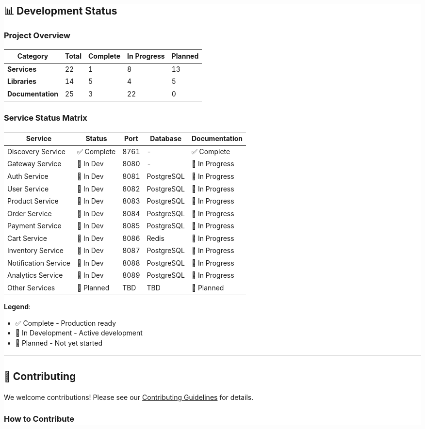 
## 📊 Development Status

### Project Overview

| Category | Total | Complete | In Progress | Planned |
|----------|-------|----------|-------------|---------|
| **Services** | 22 | 1 | 8 | 13 |
| **Libraries** | 14 | 5 | 4 | 5 |
| **Documentation** | 25 | 3 | 22 | 0 |

### Service Status Matrix

| Service | Status | Port | Database | Documentation |
|---------|--------|------|----------|---------------|
| Discovery Service | ✅ Complete | 8761 | - | ✅ Complete |
| Gateway Service | 🚧 In Dev | 8080 | - | 🚧 In Progress |
| Auth Service | 🚧 In Dev | 8081 | PostgreSQL | 🚧 In Progress |
| User Service | 🚧 In Dev | 8082 | PostgreSQL | 🚧 In Progress |
| Product Service | 🚧 In Dev | 8083 | PostgreSQL | 🚧 In Progress |
| Order Service | 🚧 In Dev | 8084 | PostgreSQL | 🚧 In Progress |
| Payment Service | 🚧 In Dev | 8085 | PostgreSQL | 🚧 In Progress |
| Cart Service | 🚧 In Dev | 8086 | Redis | 🚧 In Progress |
| Inventory Service | 🚧 In Dev | 8087 | PostgreSQL | 🚧 In Progress |
| Notification Service | 🚧 In Dev | 8088 | PostgreSQL | 🚧 In Progress |
| Analytics Service | 🚧 In Dev | 8089 | PostgreSQL | 🚧 In Progress |
| Other Services | 📅 Planned | TBD | TBD | 📅 Planned |

**Legend**:
- ✅ Complete - Production ready
- 🚧 In Development - Active development
- 📅 Planned - Not yet started

---

## 🤝 Contributing

We welcome contributions! Please see our [Contributing Guidelines](./CONTRIBUTING.md) for details.

### How to Contribute

